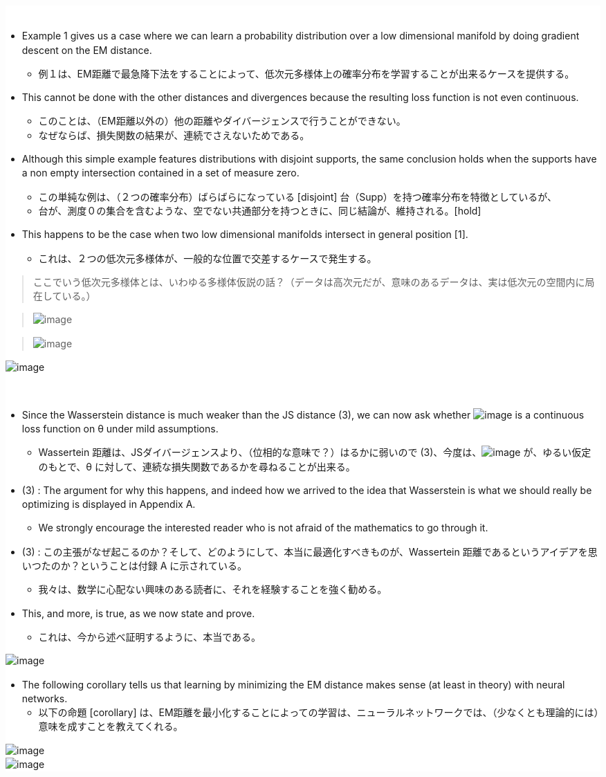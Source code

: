 <br>

- Example 1 gives us a case where we can learn a probability distribution over a low dimensional manifold by doing gradient descent on the EM distance.
    - 例１は、EM距離で最急降下法をすることによって、低次元多様体上の確率分布を学習することが出来るケースを提供する。

- This cannot be done with the other distances and divergences because the resulting loss function is not even continuous.
    - このことは、（EM距離以外の）他の距離やダイバージェンスで行うことができない。
    - なぜならば、損失関数の結果が、連続でさえないためである。

- Although this simple example features distributions with disjoint supports, the same conclusion holds when the supports have a non empty intersection contained in a set of measure zero.
    - この単純な例は、（２つの確率分布）ばらばらになっている [disjoint] 台（Supp）を持つ確率分布を特徴としているが、
    - 台が、測度０の集合を含むような、空でない共通部分を持つときに、同じ結論が、維持される。[hold]

- This happens to be the case when two low dimensional manifolds intersect in general position [1].
    - これは、２つの低次元多様体が、一般的な位置で交差するケースで発生する。

> ここでいう低次元多様体とは、いわゆる多様体仮説の話？（データは高次元だが、意味のあるデータは、実は低次元の空間内に局在している。）

> ![image](https://user-images.githubusercontent.com/25688193/56405137-d25dcf80-62a5-11e9-9cdc-0b5aa149f9d8.png)<br>

> ![image](https://user-images.githubusercontent.com/25688193/56405173-0a651280-62a6-11e9-9ed4-decfdc8a7570.png)<br>

![image](https://user-images.githubusercontent.com/25688193/56425280-7d927700-62ee-11e9-9d80-d7837a9ef9b3.png)<br>

<br>

- Since the Wasserstein distance is much weaker than the JS distance (3), we can now ask whether ![image](https://user-images.githubusercontent.com/25688193/56405230-6334ab00-62a6-11e9-9131-345ca06f9f67.png) is a continuous loss function on θ under mild assumptions.
    - Wassertein 距離は、JSダイバージェンスより、（位相的な意味で？）はるかに弱いので (3)、今度は、![image](https://user-images.githubusercontent.com/25688193/56405230-6334ab00-62a6-11e9-9131-345ca06f9f67.png) が、ゆるい仮定のもとで、θ に対して、連続な損失関数であるかを尋ねることが出来る。

- (3) : The argument for why this happens, and indeed how we arrived to the idea that Wasserstein is what we should really be optimizing is displayed in Appendix A. 
    - We strongly encourage the interested reader who is not afraid of the mathematics to go through it.

- (3) : この主張がなぜ起こるのか？そして、どのようにして、本当に最適化すべきものが、Wassertein 距離であるというアイデアを思いつたのか？ということは付録 A に示されている。
    - 我々は、数学に心配ない興味のある読者に、それを経験することを強く勧める。


- This, and more, is true, as we now state and prove.
    - これは、今から述べ証明するように、本当である。

![image](https://user-images.githubusercontent.com/25688193/56402282-94f24580-6297-11e9-9a45-7e418df1e9c8.png)<br>

- The following corollary tells us that learning by minimizing the EM distance makes sense (at least in theory) with neural networks.
    - 以下の命題 [corollary] は、EM距離を最小化することによっての学習は、ニューラルネットワークでは、（少なくとも理論的には）意味を成すことを教えてくれる。

![image](https://user-images.githubusercontent.com/25688193/56405893-7137fb00-62a9-11e9-9479-ab012b103d16.png)<br>
![image](https://user-images.githubusercontent.com/25688193/56405907-890f7f00-62a9-11e9-97dc-365c5762cd75.png)<br>
